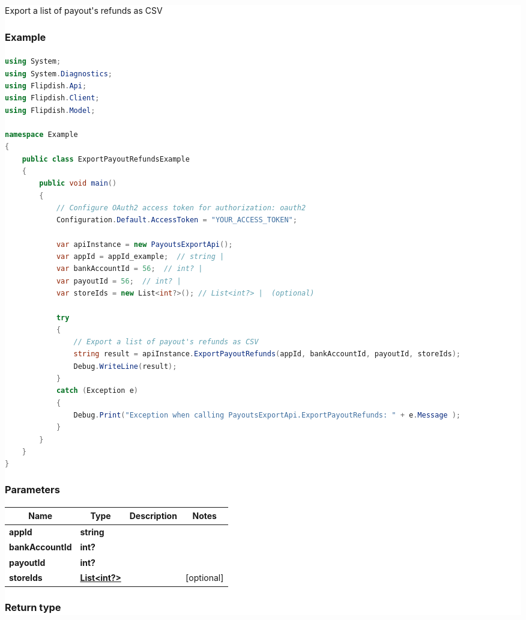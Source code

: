 Export a list of payout's refunds as CSV

### Example
```csharp
using System;
using System.Diagnostics;
using Flipdish.Api;
using Flipdish.Client;
using Flipdish.Model;

namespace Example
{
    public class ExportPayoutRefundsExample
    {
        public void main()
        {
            // Configure OAuth2 access token for authorization: oauth2
            Configuration.Default.AccessToken = "YOUR_ACCESS_TOKEN";

            var apiInstance = new PayoutsExportApi();
            var appId = appId_example;  // string | 
            var bankAccountId = 56;  // int? | 
            var payoutId = 56;  // int? | 
            var storeIds = new List<int?>(); // List<int?> |  (optional) 

            try
            {
                // Export a list of payout's refunds as CSV
                string result = apiInstance.ExportPayoutRefunds(appId, bankAccountId, payoutId, storeIds);
                Debug.WriteLine(result);
            }
            catch (Exception e)
            {
                Debug.Print("Exception when calling PayoutsExportApi.ExportPayoutRefunds: " + e.Message );
            }
        }
    }
}
```

### Parameters

Name | Type | Description  | Notes
------------- | ------------- | ------------- | -------------
 **appId** | **string**|  | 
 **bankAccountId** | **int?**|  | 
 **payoutId** | **int?**|  | 
 **storeIds** | [**List&lt;int?&gt;**](int?.md)|  | [optional] 

### Return type
